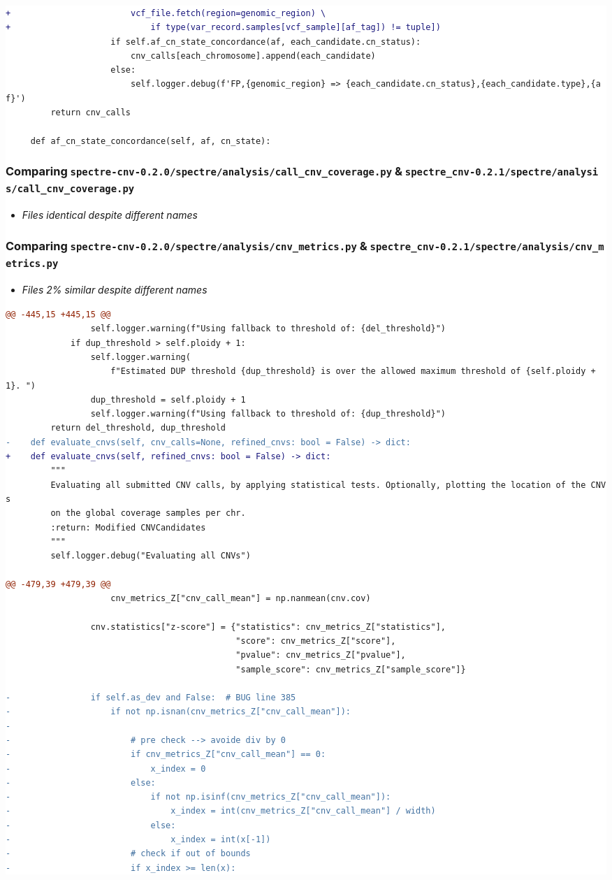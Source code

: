 ```diff
+                        vcf_file.fetch(region=genomic_region) \
+                            if type(var_record.samples[vcf_sample][af_tag]) != tuple])
                     if self.af_cn_state_concordance(af, each_candidate.cn_status):
                         cnv_calls[each_chromosome].append(each_candidate)
                     else:
                         self.logger.debug(f'FP,{genomic_region} => {each_candidate.cn_status},{each_candidate.type},{af}')
         return cnv_calls
 
     def af_cn_state_concordance(self, af, cn_state):
```

### Comparing `spectre-cnv-0.2.0/spectre/analysis/call_cnv_coverage.py` & `spectre_cnv-0.2.1/spectre/analysis/call_cnv_coverage.py`

 * *Files identical despite different names*

### Comparing `spectre-cnv-0.2.0/spectre/analysis/cnv_metrics.py` & `spectre_cnv-0.2.1/spectre/analysis/cnv_metrics.py`

 * *Files 2% similar despite different names*

```diff
@@ -445,15 +445,15 @@
                 self.logger.warning(f"Using fallback to threshold of: {del_threshold}")
             if dup_threshold > self.ploidy + 1:
                 self.logger.warning(
                     f"Estimated DUP threshold {dup_threshold} is over the allowed maximum threshold of {self.ploidy + 1}. ")
                 dup_threshold = self.ploidy + 1
                 self.logger.warning(f"Using fallback to threshold of: {dup_threshold}")
         return del_threshold, dup_threshold
-    def evaluate_cnvs(self, cnv_calls=None, refined_cnvs: bool = False) -> dict:
+    def evaluate_cnvs(self, refined_cnvs: bool = False) -> dict:
         """
         Evaluating all submitted CNV calls, by applying statistical tests. Optionally, plotting the location of the CNVs
         on the global coverage samples per chr.
         :return: Modified CNVCandidates
         """
         self.logger.debug("Evaluating all CNVs")
 
@@ -479,39 +479,39 @@
                     cnv_metrics_Z["cnv_call_mean"] = np.nanmean(cnv.cov)
 
                 cnv.statistics["z-score"] = {"statistics": cnv_metrics_Z["statistics"],
                                              "score": cnv_metrics_Z["score"],
                                              "pvalue": cnv_metrics_Z["pvalue"],
                                              "sample_score": cnv_metrics_Z["sample_score"]}
 
-                if self.as_dev and False:  # BUG line 385
-                    if not np.isnan(cnv_metrics_Z["cnv_call_mean"]):
-
-                        # pre check --> avoide div by 0
-                        if cnv_metrics_Z["cnv_call_mean"] == 0:
-                            x_index = 0
-                        else:
-                            if not np.isinf(cnv_metrics_Z["cnv_call_mean"]):
-                                x_index = int(cnv_metrics_Z["cnv_call_mean"] / width)
-                            else:
-                                x_index = int(x[-1])
-                        # check if out of bounds
-                        if x_index >= len(x):
```